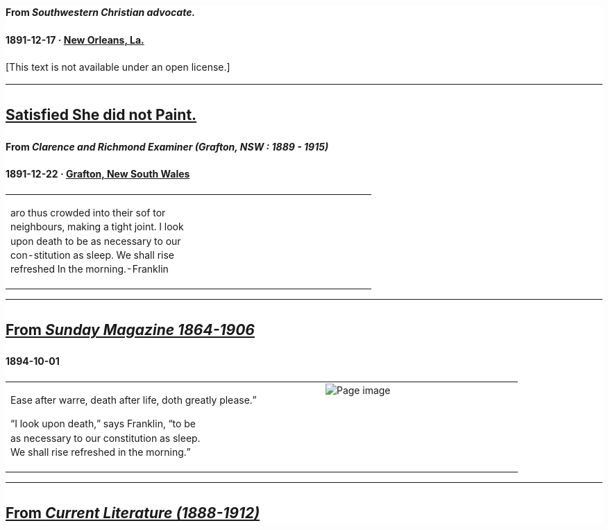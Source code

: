#### From _Southwestern Christian advocate._

#### 1891-12-17 &middot; [New Orleans, La.](http://dbpedia.org/resource/New_Orleans)

[This text is not available under an open license.]

---

## [Satisfied She did not Paint.](http://trove.nla.gov.au/ndp/del/article/61241912)

#### From _Clarence and Richmond Examiner (Grafton, NSW : 1889 - 1915)_

#### 1891-12-22 &middot; [Grafton, New South Wales](http://dbpedia.org/resource/Grafton%2C_New_South_Wales)

<table style="width: 100%;"><tr><td style="width: 50%">

  
aro thus crowded into their sof tor  
neighbours, making a tight joint. I look  
upon death to be as necessary to our  
con-stitution as sleep. We shall rise  
refreshed In the morning.-Franklin
</td></tr></table>

---

## [From _Sunday Magazine 1864-1906_](https://archive.org/details/sim_sunday-magazine_1894-10_23/page/n17/mode/1up?view=theater)

#### 1894-10-01

<table style="width: 100%;"><tr><td style="width: 50%">

  
Ease after warre, death after life, doth greatly please.”  
  
“I look upon death,” says Franklin, “to be  
as necessary to our constitution as sleep.  
We shall rise refreshed in the morning.”
</td><td style="width: 50%; max-height: 75%; margin: auto; display: block;">
<img alt="Page image" src="https://iiif.archive.org/iiif/sim_sunday-magazine_1894-10_23&#0036;17/pct:20.089286,73.072687,35.592532,5.919604/600,/0/default.jpg"/>
</td>
</tr></table>

---

## [From _Current Literature (1888-1912)_](https://archive.org/details/sim_current-opinion_1895-01_17_1/page/n22/mode/1up?view=theater)
